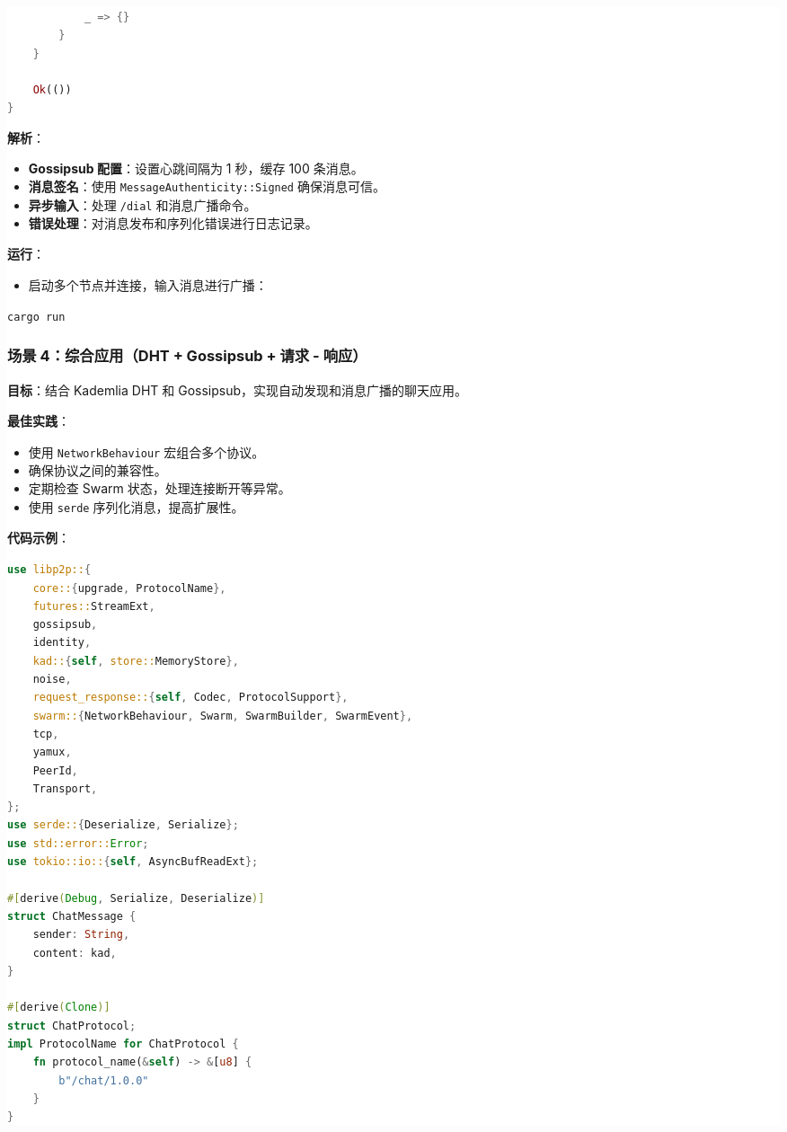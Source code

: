 ```rust
            _ => {}
        }
    }

    Ok(())
}
```

**解析**：

- **Gossipsub 配置**：设置心跳间隔为 1 秒，缓存 100 条消息。
- **消息签名**：使用 `MessageAuthenticity::Signed` 确保消息可信。
- **异步输入**：处理 `/dial` 和消息广播命令。
- **错误处理**：对消息发布和序列化错误进行日志记录。

**运行**：

- 启动多个节点并连接，输入消息进行广播：

```bash
cargo run
```

### 场景 4：综合应用（DHT + Gossipsub + 请求 - 响应）

**目标**：结合 Kademlia DHT 和 Gossipsub，实现自动发现和消息广播的聊天应用。

**最佳实践**：

- 使用 `NetworkBehaviour` 宏组合多个协议。
- 确保协议之间的兼容性。
- 定期检查 Swarm 状态，处理连接断开等异常。
- 使用 `serde` 序列化消息，提高扩展性。

**代码示例**：

```rust
use libp2p::{
    core::{upgrade, ProtocolName},
    futures::StreamExt,
    gossipsub,
    identity,
    kad::{self, store::MemoryStore},
    noise,
    request_response::{self, Codec, ProtocolSupport},
    swarm::{NetworkBehaviour, Swarm, SwarmBuilder, SwarmEvent},
    tcp,
    yamux,
    PeerId,
    Transport,
};
use serde::{Deserialize, Serialize};
use std::error::Error;
use tokio::io::{self, AsyncBufReadExt};

#[derive(Debug, Serialize, Deserialize)]
struct ChatMessage {
    sender: String,
    content: kad,
}

#[derive(Clone)]
struct ChatProtocol;
impl ProtocolName for ChatProtocol {
    fn protocol_name(&self) -> &[u8] {
        b"/chat/1.0.0"
    }
}
```